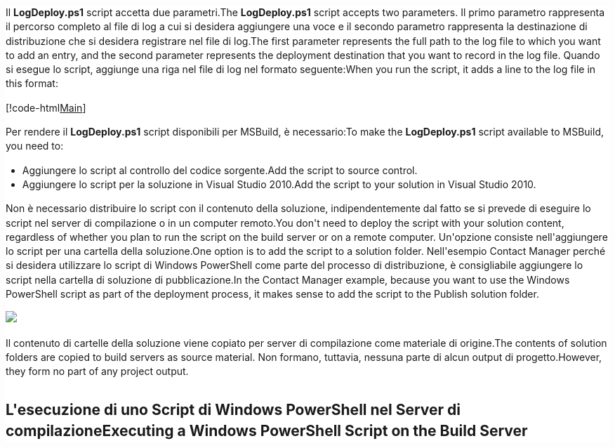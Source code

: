 
<span data-ttu-id="f79c4-134">Il **LogDeploy.ps1** script accetta due parametri.</span><span class="sxs-lookup"><span data-stu-id="f79c4-134">The **LogDeploy.ps1** script accepts two parameters.</span></span> <span data-ttu-id="f79c4-135">Il primo parametro rappresenta il percorso completo al file di log a cui si desidera aggiungere una voce e il secondo parametro rappresenta la destinazione di distribuzione che si desidera registrare nel file di log.</span><span class="sxs-lookup"><span data-stu-id="f79c4-135">The first parameter represents the full path to the log file to which you want to add an entry, and the second parameter represents the deployment destination that you want to record in the log file.</span></span> <span data-ttu-id="f79c4-136">Quando si esegue lo script, aggiunge una riga nel file di log nel formato seguente:</span><span class="sxs-lookup"><span data-stu-id="f79c4-136">When you run the script, it adds a line to the log file in this format:</span></span>


[!code-html[Main](running-windows-powershell-scripts-from-msbuild-project-files/samples/sample2.html)]


<span data-ttu-id="f79c4-137">Per rendere il **LogDeploy.ps1** script disponibili per MSBuild, è necessario:</span><span class="sxs-lookup"><span data-stu-id="f79c4-137">To make the **LogDeploy.ps1** script available to MSBuild, you need to:</span></span>

- <span data-ttu-id="f79c4-138">Aggiungere lo script al controllo del codice sorgente.</span><span class="sxs-lookup"><span data-stu-id="f79c4-138">Add the script to source control.</span></span>
- <span data-ttu-id="f79c4-139">Aggiungere lo script per la soluzione in Visual Studio 2010.</span><span class="sxs-lookup"><span data-stu-id="f79c4-139">Add the script to your solution in Visual Studio 2010.</span></span>

<span data-ttu-id="f79c4-140">Non è necessario distribuire lo script con il contenuto della soluzione, indipendentemente dal fatto se si prevede di eseguire lo script nel server di compilazione o in un computer remoto.</span><span class="sxs-lookup"><span data-stu-id="f79c4-140">You don't need to deploy the script with your solution content, regardless of whether you plan to run the script on the build server or on a remote computer.</span></span> <span data-ttu-id="f79c4-141">Un'opzione consiste nell'aggiungere lo script per una cartella della soluzione.</span><span class="sxs-lookup"><span data-stu-id="f79c4-141">One option is to add the script to a solution folder.</span></span> <span data-ttu-id="f79c4-142">Nell'esempio Contact Manager perché si desidera utilizzare lo script di Windows PowerShell come parte del processo di distribuzione, è consigliabile aggiungere lo script nella cartella di soluzione di pubblicazione.</span><span class="sxs-lookup"><span data-stu-id="f79c4-142">In the Contact Manager example, because you want to use the Windows PowerShell script as part of the deployment process, it makes sense to add the script to the Publish solution folder.</span></span>

![](running-windows-powershell-scripts-from-msbuild-project-files/_static/image1.png)

<span data-ttu-id="f79c4-143">Il contenuto di cartelle della soluzione viene copiato per server di compilazione come materiale di origine.</span><span class="sxs-lookup"><span data-stu-id="f79c4-143">The contents of solution folders are copied to build servers as source material.</span></span> <span data-ttu-id="f79c4-144">Non formano, tuttavia, nessuna parte di alcun output di progetto.</span><span class="sxs-lookup"><span data-stu-id="f79c4-144">However, they form no part of any project output.</span></span>

## <a name="executing-a-windows-powershell-script-on-the-build-server"></a><span data-ttu-id="f79c4-145">L'esecuzione di uno Script di Windows PowerShell nel Server di compilazione</span><span class="sxs-lookup"><span data-stu-id="f79c4-145">Executing a Windows PowerShell Script on the Build Server</span></span>
